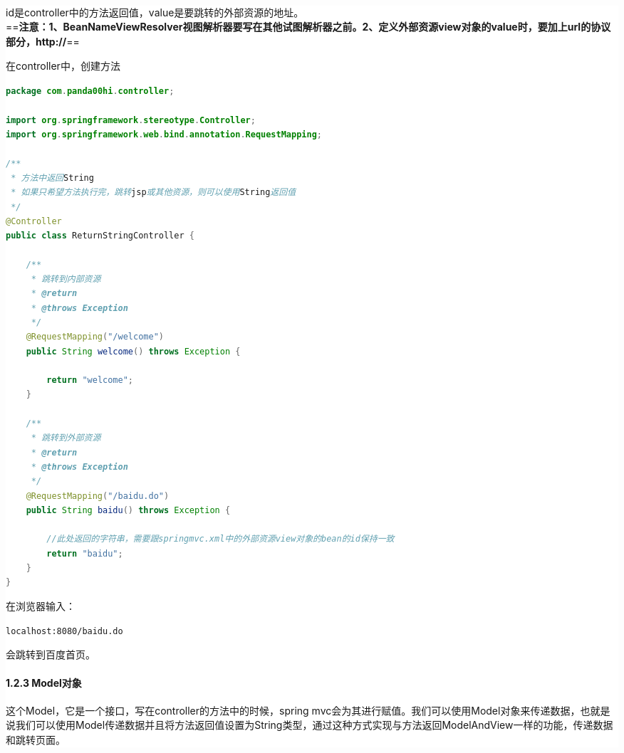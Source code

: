 id是controller中的方法返回值，value是要跳转的外部资源的地址。  
==**注意：1、BeanNameViewResolver视图解析器要写在其他试图解析器之前。2、定义外部资源view对象的value时，要加上url的协议部分，http://**==

在controller中，创建方法

``` java
package com.panda00hi.controller;

import org.springframework.stereotype.Controller;
import org.springframework.web.bind.annotation.RequestMapping;

/**
 * 方法中返回String
 * 如果只希望方法执行完，跳转jsp或其他资源，则可以使用String返回值
 */
@Controller
public class ReturnStringController {

    /**
     * 跳转到内部资源
     * @return
     * @throws Exception
     */
    @RequestMapping("/welcome")
    public String welcome() throws Exception {

        return "welcome";
    }

    /**
     * 跳转到外部资源
     * @return
     * @throws Exception
     */
    @RequestMapping("/baidu.do")
    public String baidu() throws Exception {

        //此处返回的字符串，需要跟springmvc.xml中的外部资源view对象的bean的id保持一致
        return "baidu";
    }
}

```

在浏览器输入：

``` 
localhost:8080/baidu.do
```

会跳转到百度首页。

#### 1.2.3 Model对象

这个Model，它是一个接口，写在controller的方法中的时候，spring mvc会为其进行赋值。我们可以使用Model对象来传递数据，也就是说我们可以使用Model传递数据并且将方法返回值设置为String类型，通过这种方式实现与方法返回ModelAndView一样的功能，传递数据和跳转页面。
